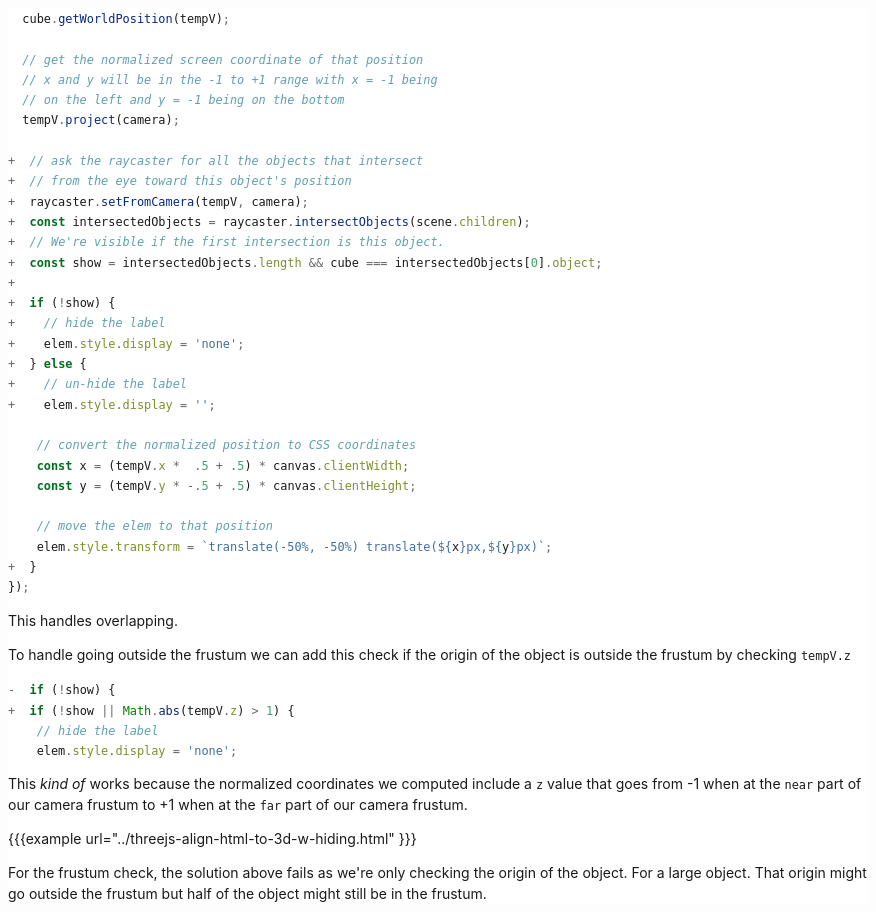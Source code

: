 ```js
  cube.getWorldPosition(tempV);

  // get the normalized screen coordinate of that position
  // x and y will be in the -1 to +1 range with x = -1 being
  // on the left and y = -1 being on the bottom
  tempV.project(camera);

+  // ask the raycaster for all the objects that intersect
+  // from the eye toward this object's position
+  raycaster.setFromCamera(tempV, camera);
+  const intersectedObjects = raycaster.intersectObjects(scene.children);
+  // We're visible if the first intersection is this object.
+  const show = intersectedObjects.length && cube === intersectedObjects[0].object;
+
+  if (!show) {
+    // hide the label
+    elem.style.display = 'none';
+  } else {
+    // un-hide the label
+    elem.style.display = '';

    // convert the normalized position to CSS coordinates
    const x = (tempV.x *  .5 + .5) * canvas.clientWidth;
    const y = (tempV.y * -.5 + .5) * canvas.clientHeight;

    // move the elem to that position
    elem.style.transform = `translate(-50%, -50%) translate(${x}px,${y}px)`;
+  }
});
```

This handles overlapping.

To handle going outside the frustum we can add this check if the origin of
the object is outside the frustum by checking `tempV.z`

```js
-  if (!show) {
+  if (!show || Math.abs(tempV.z) > 1) {
    // hide the label
    elem.style.display = 'none';
```

This *kind of* works because the normalized coordinates we computed include a `z`
value that goes from -1 when at the `near` part of our camera frustum to +1 when
at the `far` part of our camera frustum.

{{{example url="../threejs-align-html-to-3d-w-hiding.html" }}}

For the frustum check, the solution above fails as we're only checking the origin of the object. For a large
object. That origin might go outside the frustum but half of the object might still be in the frustum.
